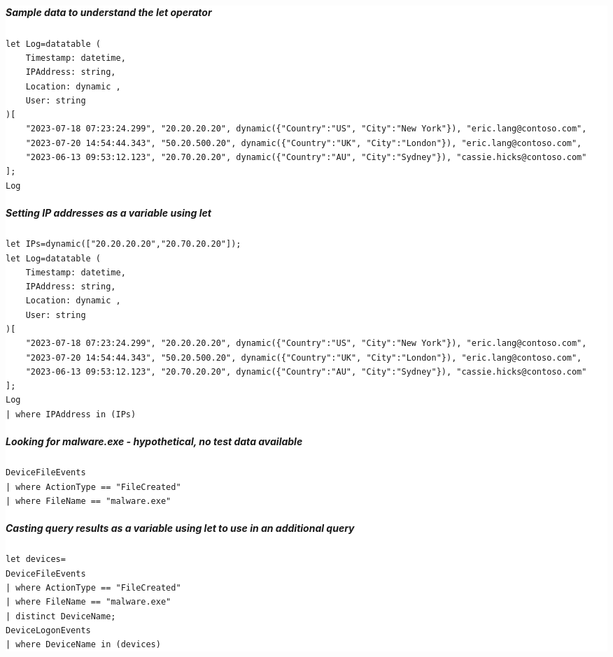 ##### Sample data to understand the let operator
```KQL
let Log=datatable (
    Timestamp: datetime,
    IPAddress: string,
    Location: dynamic ,
    User: string
)[
    "2023-07-18 07:23:24.299", "20.20.20.20", dynamic({"Country":"US", "City":"New York"}), "eric.lang@contoso.com",
    "2023-07-20 14:54:44.343", "50.20.500.20", dynamic({"Country":"UK", "City":"London"}), "eric.lang@contoso.com",
    "2023-06-13 09:53:12.123", "20.70.20.20", dynamic({"Country":"AU", "City":"Sydney"}), "cassie.hicks@contoso.com"
];
Log
```

##### Setting IP addresses as a variable using let
```KQL
let IPs=dynamic(["20.20.20.20","20.70.20.20"]);
let Log=datatable (
    Timestamp: datetime,
    IPAddress: string,
    Location: dynamic ,
    User: string
)[
    "2023-07-18 07:23:24.299", "20.20.20.20", dynamic({"Country":"US", "City":"New York"}), "eric.lang@contoso.com",
    "2023-07-20 14:54:44.343", "50.20.500.20", dynamic({"Country":"UK", "City":"London"}), "eric.lang@contoso.com",
    "2023-06-13 09:53:12.123", "20.70.20.20", dynamic({"Country":"AU", "City":"Sydney"}), "cassie.hicks@contoso.com"
];
Log
| where IPAddress in (IPs)
```

##### Looking for malware.exe - hypothetical, no test data available
```KQL
DeviceFileEvents
| where ActionType == "FileCreated"
| where FileName == "malware.exe"
```

##### Casting query results as a variable using let to use in an additional query
```KQL
let devices=
DeviceFileEvents
| where ActionType == "FileCreated"
| where FileName == "malware.exe"
| distinct DeviceName;
DeviceLogonEvents
| where DeviceName in (devices)
```
